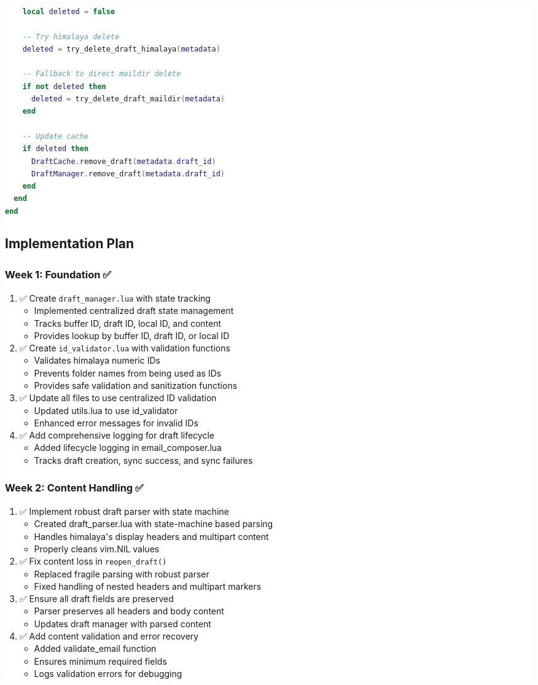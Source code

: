```lua
    local deleted = false
    
    -- Try himalaya delete
    deleted = try_delete_draft_himalaya(metadata)
    
    -- Fallback to direct maildir delete
    if not deleted then
      deleted = try_delete_draft_maildir(metadata)
    end
    
    -- Update cache
    if deleted then
      DraftCache.remove_draft(metadata.draft_id)
      DraftManager.remove_draft(metadata.draft_id)
    end
  end
end
```

## Implementation Plan

### Week 1: Foundation ✅
1. ✅ Create `draft_manager.lua` with state tracking
   - Implemented centralized draft state management
   - Tracks buffer ID, draft ID, local ID, and content
   - Provides lookup by buffer ID, draft ID, or local ID
2. ✅ Create `id_validator.lua` with validation functions
   - Validates himalaya numeric IDs
   - Prevents folder names from being used as IDs
   - Provides safe validation and sanitization functions
3. ✅ Update all files to use centralized ID validation
   - Updated utils.lua to use id_validator
   - Enhanced error messages for invalid IDs
4. ✅ Add comprehensive logging for draft lifecycle
   - Added lifecycle logging in email_composer.lua
   - Tracks draft creation, sync success, and sync failures

### Week 2: Content Handling ✅
1. ✅ Implement robust draft parser with state machine
   - Created draft_parser.lua with state-machine based parsing
   - Handles himalaya's display headers and multipart content
   - Properly cleans vim.NIL values
2. ✅ Fix content loss in `reopen_draft()`
   - Replaced fragile parsing with robust parser
   - Fixed handling of nested headers and multipart markers
3. ✅ Ensure all draft fields are preserved
   - Parser preserves all headers and body content
   - Updates draft manager with parsed content
4. ✅ Add content validation and error recovery
   - Added validate_email function
   - Ensures minimum required fields
   - Logs validation errors for debugging
